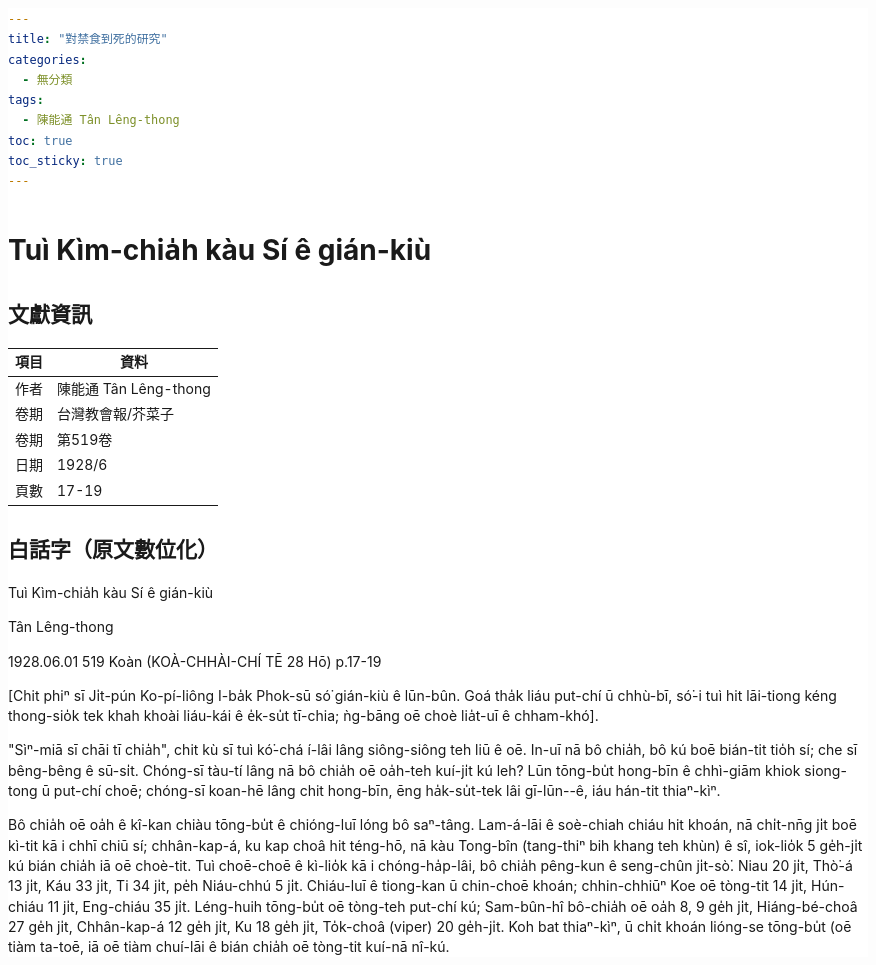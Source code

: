 ```yaml
---
title: "對禁食到死的研究"
categories:
  - 無分類
tags:
  - 陳能通 Tân Lêng-thong
toc: true
toc_sticky: true
---
```


# Tuì Kìm-chia̍h kàu Sí ê gián-kiù

## 文獻資訊

| 項目 | 資料 |
|---|---|
| 作者 | 陳能通 Tân Lêng-thong |
| 卷期 | 台灣教會報/芥菜子 |
| 卷期 | 第519卷 |
| 日期 | 1928/6 |
| 頁數 | 17-19 |

## 白話字（原文數位化）

Tuì Kìm-chia̍h kàu Sí ê gián-kiù

Tân Lêng-thong

1928.06.01 519 Koàn (KOÀ-CHHÀI-CHÍ TĒ 28 Hō) p.17-19

[Chit phiⁿ sī Ji̍t-pún Ko-pí-liông I-ba̍k Phok-sū só͘ gián-kiù ê lūn-bûn. Goá tha̍k liáu put-chí ū chhù-bī, só͘-i tuì hit lāi-tiong kéng thong-sio̍k tek khah khoài liáu-kái ê e̍k-su̍t tī-chia; ǹg-bāng oē choè lia̍t-uī ê chham-khó].

"Sìⁿ-miā sī chāi tī chia̍h", chit kù sī tuì kó͘-chá í-lâi lâng siông-siông teh liū ê oē. In-uī nā bô chia̍h, bô kú boē bián-tit tio̍h sí; che sī bêng-bêng ê sū-si̍t. Chóng-sī tàu-tí lâng nā bô chia̍h oē oa̍h-teh kuí-ji̍t kú leh? Lūn tōng-bu̍t hong-bīn ê chhì-giām khiok siong-tong ū put-chí choē; chóng-sī koan-hē lâng chit hong-bīn, ēng ha̍k-su̍t-tek lâi gī-lūn--ê, iáu hán-tit thiaⁿ-kìⁿ.

Bô chia̍h oē oa̍h ê kî-kan chiàu tōng-bu̍t ê chióng-luī lóng bô saⁿ-tâng. Lam-á-lāi ê soè-chiah chiáu hit khoán, nā chi̍t-nn̄g ji̍t boē kì-tit kā i chhī chiū sí; chhân-kap-á, ku kap choâ hit téng-hō, nā kàu Tong-bîn (tang-thiⁿ bih khang teh khùn) ê sî, iok-lio̍k 5 ge̍h-ji̍t kú bián chia̍h iā oē choè-tit. Tuì choē-choē ê kì-lio̍k kā i chóng-ha̍p-lâi, bô chia̍h pêng-kun ê seng-chûn ji̍t-sò͘. Niau 20 ji̍t, Thò͘-á 13 ji̍t, Káu 33 ji̍t, Ti 34 ji̍t, pe̍h Niáu-chhú 5 ji̍t. Chiáu-luī ê tiong-kan ū chin-choē khoán; chhin-chhiūⁿ Koe oē tòng-tit 14 ji̍t, Hún-chiáu 11 ji̍t, Eng-chiáu 35 ji̍t. Léng-huih tōng-bu̍t oē tòng-teh put-chí kú; Sam-bûn-hî bô-chia̍h oē oa̍h 8, 9 ge̍h ji̍t, Hiáng-bé-choâ 27 ge̍h ji̍t, Chhân-kap-á 12 ge̍h ji̍t, Ku 18 ge̍h ji̍t, To̍k-choâ (viper) 20 ge̍h-ji̍t. Koh bat thiaⁿ-kìⁿ, ū chi̍t khoán lióng-se tōng-bu̍t (oē tiàm ta-toē, iā oē tiàm chuí-lāi ê bián chia̍h oē tòng-tit kuí-nā nî-kú.
